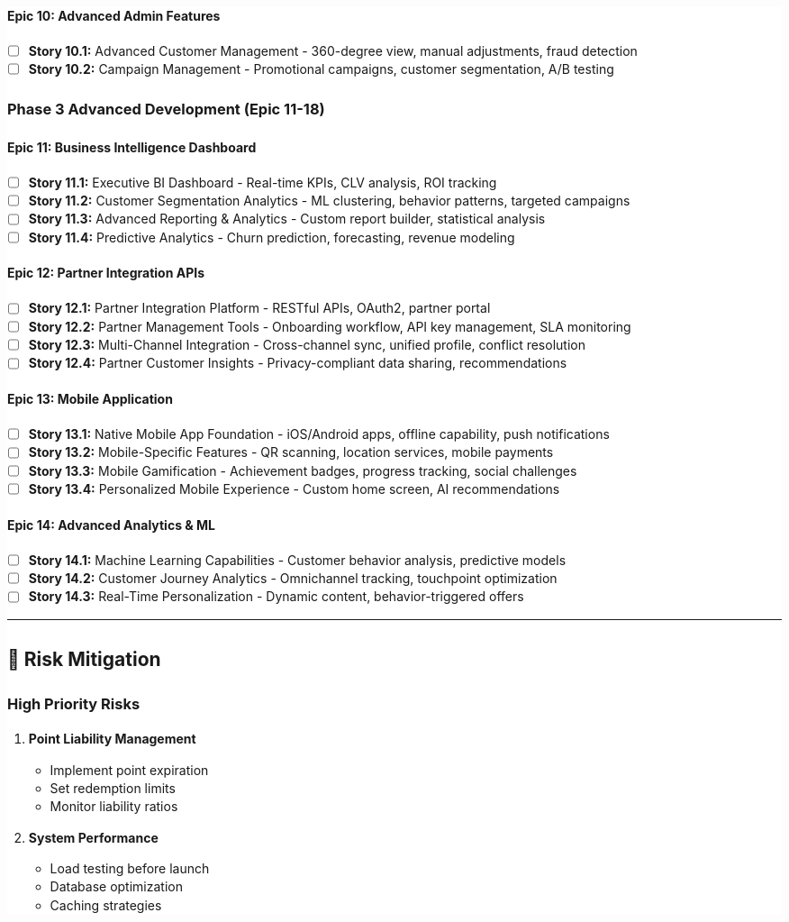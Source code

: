 #### Epic 10: Advanced Admin Features
- [ ] **Story 10.1:** Advanced Customer Management - 360-degree view, manual adjustments, fraud detection
- [ ] **Story 10.2:** Campaign Management - Promotional campaigns, customer segmentation, A/B testing

### Phase 3 Advanced Development (Epic 11-18)

#### Epic 11: Business Intelligence Dashboard
- [ ] **Story 11.1:** Executive BI Dashboard - Real-time KPIs, CLV analysis, ROI tracking
- [ ] **Story 11.2:** Customer Segmentation Analytics - ML clustering, behavior patterns, targeted campaigns
- [ ] **Story 11.3:** Advanced Reporting & Analytics - Custom report builder, statistical analysis
- [ ] **Story 11.4:** Predictive Analytics - Churn prediction, forecasting, revenue modeling

#### Epic 12: Partner Integration APIs
- [ ] **Story 12.1:** Partner Integration Platform - RESTful APIs, OAuth2, partner portal
- [ ] **Story 12.2:** Partner Management Tools - Onboarding workflow, API key management, SLA monitoring
- [ ] **Story 12.3:** Multi-Channel Integration - Cross-channel sync, unified profile, conflict resolution
- [ ] **Story 12.4:** Partner Customer Insights - Privacy-compliant data sharing, recommendations

#### Epic 13: Mobile Application
- [ ] **Story 13.1:** Native Mobile App Foundation - iOS/Android apps, offline capability, push notifications
- [ ] **Story 13.2:** Mobile-Specific Features - QR scanning, location services, mobile payments
- [ ] **Story 13.3:** Mobile Gamification - Achievement badges, progress tracking, social challenges
- [ ] **Story 13.4:** Personalized Mobile Experience - Custom home screen, AI recommendations

#### Epic 14: Advanced Analytics & ML
- [ ] **Story 14.1:** Machine Learning Capabilities - Customer behavior analysis, predictive models
- [ ] **Story 14.2:** Customer Journey Analytics - Omnichannel tracking, touchpoint optimization
- [ ] **Story 14.3:** Real-Time Personalization - Dynamic content, behavior-triggered offers

---

## 🚨 Risk Mitigation

### High Priority Risks
1. **Point Liability Management**
   - Implement point expiration
   - Set redemption limits
   - Monitor liability ratios

2. **System Performance**
   - Load testing before launch
   - Database optimization
   - Caching strategies
